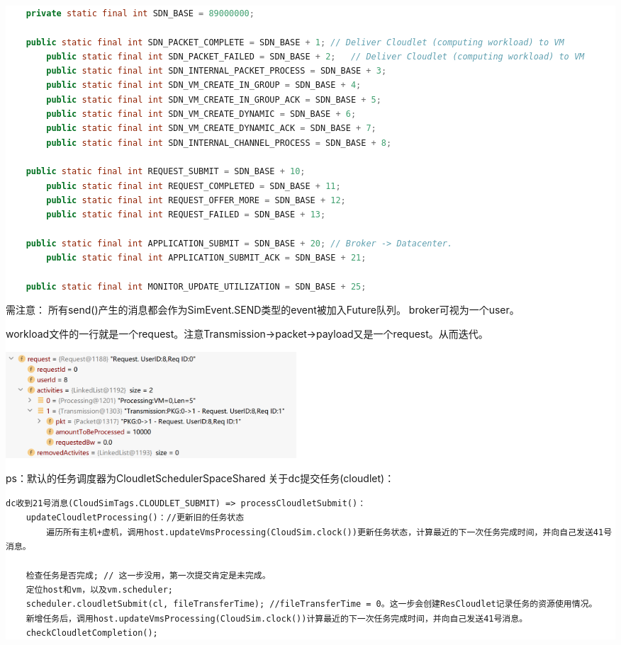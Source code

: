 ```java
    private static final int SDN_BASE = 89000000;

    public static final int SDN_PACKET_COMPLETE = SDN_BASE + 1;	// Deliver Cloudlet (computing workload) to VM
        public static final int SDN_PACKET_FAILED = SDN_BASE + 2;	// Deliver Cloudlet (computing workload) to VM
        public static final int SDN_INTERNAL_PACKET_PROCESS = SDN_BASE + 3;
        public static final int SDN_VM_CREATE_IN_GROUP = SDN_BASE + 4;
        public static final int SDN_VM_CREATE_IN_GROUP_ACK = SDN_BASE + 5;
        public static final int SDN_VM_CREATE_DYNAMIC = SDN_BASE + 6;
        public static final int SDN_VM_CREATE_DYNAMIC_ACK = SDN_BASE + 7;
        public static final int SDN_INTERNAL_CHANNEL_PROCESS = SDN_BASE + 8;

    public static final int REQUEST_SUBMIT = SDN_BASE + 10;
        public static final int REQUEST_COMPLETED = SDN_BASE + 11;
        public static final int REQUEST_OFFER_MORE = SDN_BASE + 12;
        public static final int REQUEST_FAILED = SDN_BASE + 13;

    public static final int APPLICATION_SUBMIT = SDN_BASE + 20;	// Broker -> Datacenter.
        public static final int APPLICATION_SUBMIT_ACK = SDN_BASE + 21;

    public static final int MONITOR_UPDATE_UTILIZATION = SDN_BASE + 25;
```

需注意：
所有send()产生的消息都会作为SimEvent.SEND类型的event被加入Future队列。
broker可视为一个user。

workload文件的一行就是一个request。注意Transmission->packet->payload又是一个request。从而迭代。

<img src="assets/request.png" height="150" />

ps：默认的任务调度器为CloudletSchedulerSpaceShared
关于dc提交任务(cloudlet)：

```
dc收到21号消息(CloudSimTags.CLOUDLET_SUBMIT) => processCloudletSubmit()：
    updateCloudletProcessing()：//更新旧的任务状态
        遍历所有主机+虚机，调用host.updateVmsProcessing(CloudSim.clock())更新任务状态，计算最近的下一次任务完成时间，并向自己发送41号消息。  

    检查任务是否完成; // 这一步没用，第一次提交肯定是未完成。
    定位host和vm，以及vm.scheduler;
    scheduler.cloudletSubmit(cl, fileTransferTime); //fileTransferTime = 0。这一步会创建ResCloudlet记录任务的资源使用情况。
    新增任务后，调用host.updateVmsProcessing(CloudSim.clock())计算最近的下一次任务完成时间，并向自己发送41号消息。
    checkCloudletCompletion();
```
